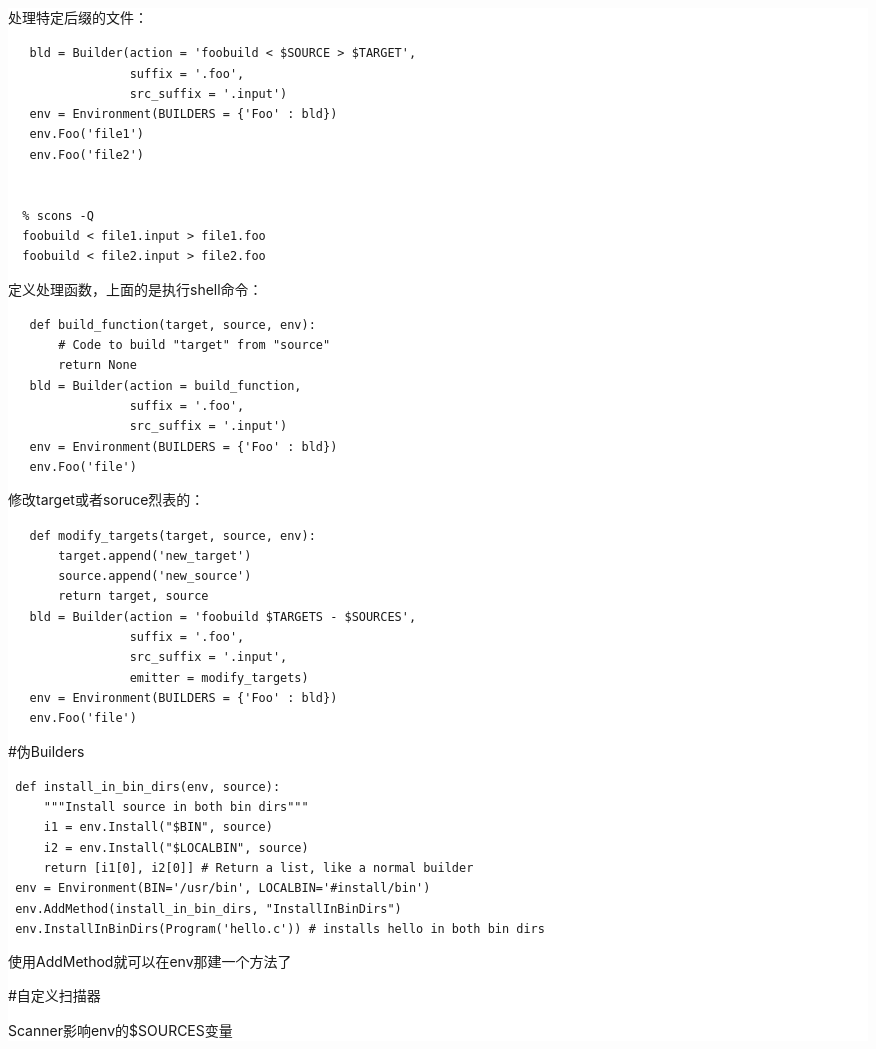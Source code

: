 处理特定后缀的文件：


       bld = Builder(action = 'foobuild < $SOURCE > $TARGET',
                     suffix = '.foo',
                     src_suffix = '.input')
       env = Environment(BUILDERS = {'Foo' : bld})
       env.Foo('file1')
       env.Foo('file2')
    

      % scons -Q
      foobuild < file1.input > file1.foo
      foobuild < file2.input > file2.foo

定义处理函数，上面的是执行shell命令：


       def build_function(target, source, env):
           # Code to build "target" from "source"
           return None
       bld = Builder(action = build_function,
                     suffix = '.foo',
                     src_suffix = '.input')
       env = Environment(BUILDERS = {'Foo' : bld})
       env.Foo('file')

修改target或者soruce烈表的：


       def modify_targets(target, source, env):
           target.append('new_target')
           source.append('new_source')
           return target, source
       bld = Builder(action = 'foobuild $TARGETS - $SOURCES',
                     suffix = '.foo',
                     src_suffix = '.input',
                     emitter = modify_targets)
       env = Environment(BUILDERS = {'Foo' : bld})
       env.Foo('file')

#伪Builders


     def install_in_bin_dirs(env, source):
         """Install source in both bin dirs"""
         i1 = env.Install("$BIN", source)
         i2 = env.Install("$LOCALBIN", source)
         return [i1[0], i2[0]] # Return a list, like a normal builder
     env = Environment(BIN='/usr/bin', LOCALBIN='#install/bin')
     env.AddMethod(install_in_bin_dirs, "InstallInBinDirs")
     env.InstallInBinDirs(Program('hello.c')) # installs hello in both bin dirs 

使用AddMethod就可以在env那建一个方法了

#自定义扫描器

Scanner影响env的$SOURCES变量

